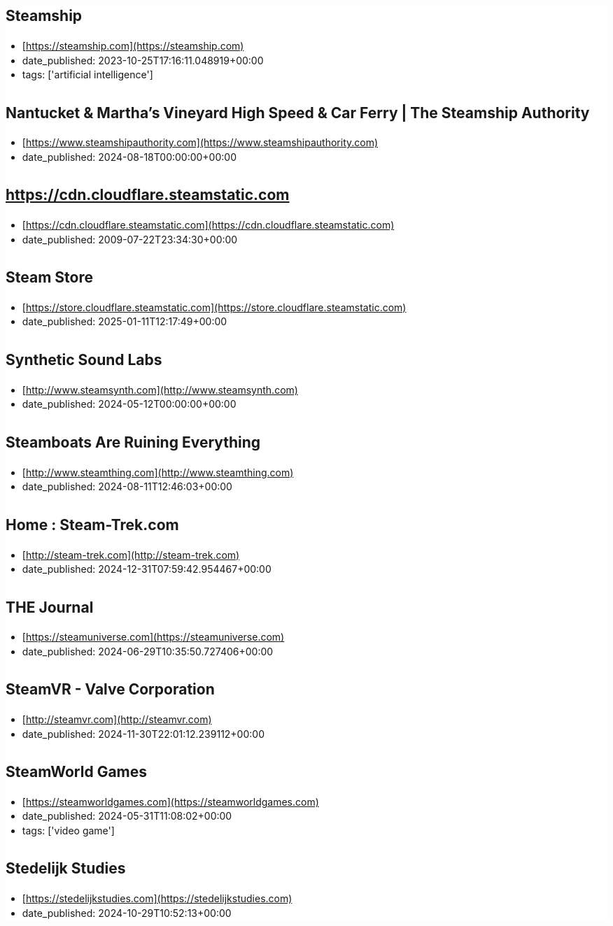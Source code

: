  ## Steamship
 - [https://steamship.com](https://steamship.com)
 - date_published: 2023-10-25T17:16:11.048919+00:00
 - tags: ['artificial intelligence']

 ## Nantucket & Martha’s Vineyard High Speed & Car Ferry | The Steamship Authority
 - [https://www.steamshipauthority.com](https://www.steamshipauthority.com)
 - date_published: 2024-08-18T00:00:00+00:00

 ## https://cdn.cloudflare.steamstatic.com
 - [https://cdn.cloudflare.steamstatic.com](https://cdn.cloudflare.steamstatic.com)
 - date_published: 2009-07-22T23:34:30+00:00

 ## Steam Store
 - [https://store.cloudflare.steamstatic.com](https://store.cloudflare.steamstatic.com)
 - date_published: 2025-01-11T12:17:49+00:00

 ## Synthetic Sound Labs
 - [http://www.steamsynth.com](http://www.steamsynth.com)
 - date_published: 2024-05-12T00:00:00+00:00

 ## Steamboats Are Ruining Everything
 - [http://www.steamthing.com](http://www.steamthing.com)
 - date_published: 2024-08-11T12:46:03+00:00

 ## Home : Steam-Trek.com
 - [http://steam-trek.com](http://steam-trek.com)
 - date_published: 2024-12-31T07:59:42.954467+00:00

 ## THE Journal
 - [https://steamuniverse.com](https://steamuniverse.com)
 - date_published: 2024-06-29T10:35:50.727406+00:00

 ## SteamVR - Valve Corporation
 - [http://steamvr.com](http://steamvr.com)
 - date_published: 2024-11-30T22:01:12.239112+00:00

 ## SteamWorld Games
 - [https://steamworldgames.com](https://steamworldgames.com)
 - date_published: 2024-05-31T11:08:02+00:00
 - tags: ['video game']

 ## Stedelijk Studies
 - [https://stedelijkstudies.com](https://stedelijkstudies.com)
 - date_published: 2024-10-29T10:52:13+00:00

